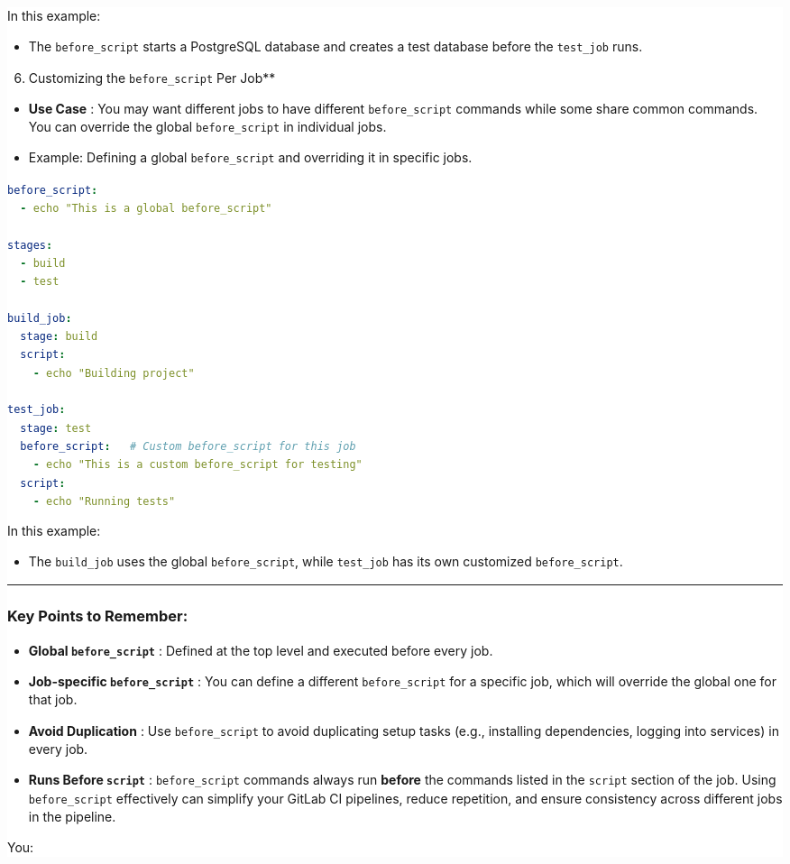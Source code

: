 In this example:
 
- The `before_script` starts a PostgreSQL database and creates a test database before the `test_job` runs.
6. Customizing the `before_script` Per Job**  
- **Use Case** : You may want different jobs to have different `before_script` commands while some share common commands. You can override the global `before_script` in individual jobs.
 
- Example: Defining a global `before_script` and overriding it in specific jobs.


```yaml
before_script:
  - echo "This is a global before_script"

stages:
  - build
  - test

build_job:
  stage: build
  script:
    - echo "Building project"

test_job:
  stage: test
  before_script:   # Custom before_script for this job
    - echo "This is a custom before_script for testing"
  script:
    - echo "Running tests"
```

In this example:
 
- The `build_job` uses the global `before_script`, while `test_job` has its own customized `before_script`.


---


### Key Points to Remember: 
 
- **Global `before_script`** : Defined at the top level and executed before every job.
 
- **Job-specific `before_script`** : You can define a different `before_script` for a specific job, which will override the global one for that job.
 
- **Avoid Duplication** : Use `before_script` to avoid duplicating setup tasks (e.g., installing dependencies, logging into services) in every job.
 
- **Runs Before `script`** : `before_script` commands always run **before**  the commands listed in the `script` section of the job.
Using `before_script` effectively can simplify your GitLab CI pipelines, reduce repetition, and ensure consistency across different jobs in the pipeline.

You: 

